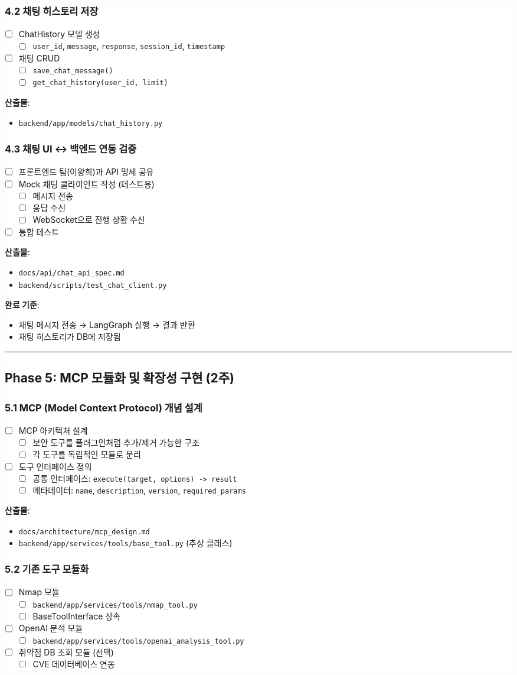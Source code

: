### 4.2 채팅 히스토리 저장
- [ ] ChatHistory 모델 생성
  - [ ] `user_id`, `message`, `response`, `session_id`, `timestamp`
- [ ] 채팅 CRUD
  - [ ] `save_chat_message()`
  - [ ] `get_chat_history(user_id, limit)`

**산출물**:
- `backend/app/models/chat_history.py`

### 4.3 채팅 UI ↔ 백엔드 연동 검증
- [ ] 프론트엔드 팀(이왕희)과 API 명세 공유
- [ ] Mock 채팅 클라이언트 작성 (테스트용)
  - [ ] 메시지 전송
  - [ ] 응답 수신
  - [ ] WebSocket으로 진행 상황 수신
- [ ] 통합 테스트

**산출물**:
- `docs/api/chat_api_spec.md`
- `backend/scripts/test_chat_client.py`

**완료 기준**:
- 채팅 메시지 전송 → LangGraph 실행 → 결과 반환
- 채팅 히스토리가 DB에 저장됨

---

## Phase 5: MCP 모듈화 및 확장성 구현 (2주)

### 5.1 MCP (Model Context Protocol) 개념 설계
- [ ] MCP 아키텍처 설계
  - [ ] 보안 도구를 플러그인처럼 추가/제거 가능한 구조
  - [ ] 각 도구를 독립적인 모듈로 분리
- [ ] 도구 인터페이스 정의
  - [ ] 공통 인터페이스: `execute(target, options) -> result`
  - [ ] 메타데이터: `name`, `description`, `version`, `required_params`

**산출물**:
- `docs/architecture/mcp_design.md`
- `backend/app/services/tools/base_tool.py` (추상 클래스)

### 5.2 기존 도구 모듈화
- [ ] Nmap 모듈
  - [ ] `backend/app/services/tools/nmap_tool.py`
  - [ ] BaseToolInterface 상속
- [ ] OpenAI 분석 모듈
  - [ ] `backend/app/services/tools/openai_analysis_tool.py`
- [ ] 취약점 DB 조회 모듈 (선택)
  - [ ] CVE 데이터베이스 연동
